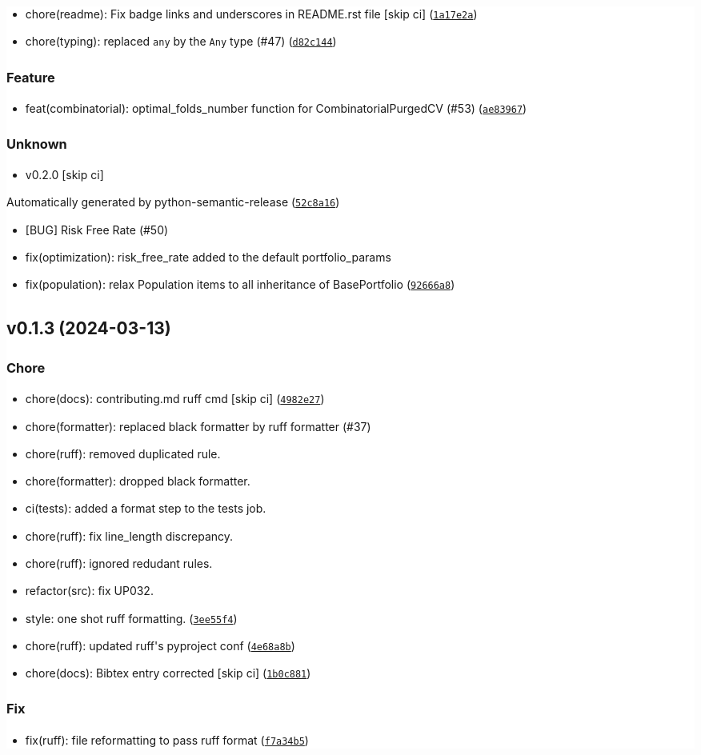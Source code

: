 * chore(readme): Fix badge links and underscores in README.rst file [skip ci] ([`1a17e2a`](https://github.com/skfolio/skfolio/commit/1a17e2a773ec2a9f9ff9ec1a4f6bf87012a3c710))

* chore(typing): replaced `any` by the `Any` type (#47) ([`d82c144`](https://github.com/skfolio/skfolio/commit/d82c14490289335cb178d1bf6727d1441b18e136))

### Feature

* feat(combinatorial): optimal_folds_number function for CombinatorialPurgedCV (#53) ([`ae83967`](https://github.com/skfolio/skfolio/commit/ae83967580c2ba1b1e25ba767659a75c5a97971e))

### Unknown

* v0.2.0 [skip ci]

Automatically generated by python-semantic-release ([`52c8a16`](https://github.com/skfolio/skfolio/commit/52c8a162ef3b44743f9d673ccf00c3c798b16d9f))

* [BUG] Risk Free Rate (#50)

* fix(optimization): risk_free_rate added to the default portfolio_params

* fix(population): relax Population items to all inheritance of BasePortfolio ([`92666a8`](https://github.com/skfolio/skfolio/commit/92666a80cba07e74d68358563a8c4ce4bc86bd38))

## v0.1.3 (2024-03-13)

### Chore

* chore(docs): contributing.md ruff cmd [skip ci] ([`4982e27`](https://github.com/skfolio/skfolio/commit/4982e274c9bce4813e3ef1e2f10dd6a299876324))

* chore(formatter): replaced black formatter by ruff formatter (#37)

* chore(ruff): removed duplicated rule.

* chore(formatter): dropped black formatter.

* ci(tests): added a format step to the tests job.

* chore(ruff): fix line_length discrepancy.

* chore(ruff): ignored redudant rules.

* refactor(src): fix UP032.

* style: one shot ruff formatting. ([`3ee55f4`](https://github.com/skfolio/skfolio/commit/3ee55f4829c16402136844ecbe01ac26425ce3e5))

* chore(ruff): updated ruff&#39;s pyproject conf ([`4e68a8b`](https://github.com/skfolio/skfolio/commit/4e68a8b21f631dd392a0231a2343ebbac0dc03ea))

* chore(docs): Bibtex entry corrected [skip ci] ([`1b0c881`](https://github.com/skfolio/skfolio/commit/1b0c8811fe1d7f2dc6aef31bf82e9694a59617b5))

### Fix

* fix(ruff): file reformatting to pass ruff format ([`f7a34b5`](https://github.com/skfolio/skfolio/commit/f7a34b536fe2769f7281cd0c14d7899d45972b92))
